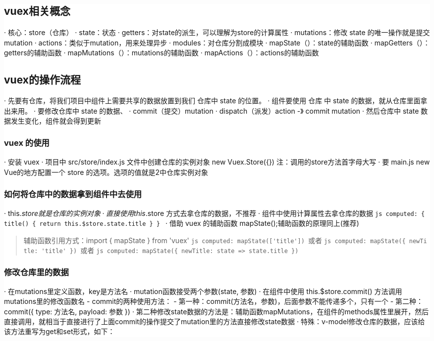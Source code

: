 ## vuex相关概念
· 核心：store（仓库）
    · state：状态
    · getters：对state的派生，可以理解为store的计算属性
    · mutations：修改 state 的唯一操作就是提交mutation
    · actions：类似于mutation，用来处理异步
    · modules：对仓库分割成模块
· mapState（）：state的辅助函数
· mapGetters（）：getters的辅助函数
· mapMutations（）：mutations的辅助函数
· mapActions（）：actions的辅助函数

## vuex的操作流程
· 先要有仓库，将我们项目中组件上需要共享的数据放置到我们 仓库中 state 的位置。
· 组件要使用 仓库 中 state 的数据，就从仓库里面拿出来用。
· 要修改仓库中 state 的数据、
    · commit（提交）mutation
    · dispatch（派发）action -》 commit mutation
· 然后仓库中 state 数据发生变化，组件就会得到更新

### vuex 的使用
· 安装 vuex
· 项目中 src/store/index.js 文件中创建仓库的实例对象 new Vuex.Store({}) 注：调用的store方法首字母大写
· 要 main.js new Vue的地方配置一个 store 的选项。选项的值就是2中仓库实例对象

### 如何将仓库中的数据拿到组件中去使用
· this.$store 就是仓库的实例对象
· 直接使用 this.$store 方式去拿仓库的数据，不推荐
· 组件中使用计算属性去拿仓库的数据
`js
computed: {
    title() {
        return this.$store.state.title
    }
}
`
· 借助 vuex 的辅助函数 mapState();辅助函数的原理同上(推荐)
> 辅助函数引用方式：import { mapState } from 'vuex'
`js
computed: mapState(['title'])
`或者
`js
computed: mapState({
    newTitle: 'title'
})
`或者
`js
computed: mapState({
    newTitle: state => state.title
})
`
### 修改仓库里的数据
· 在mutations里定义函数，key是方法名
· mutation函数接受两个参数(state, 参数)
· 在组件中使用 this.$store.commit() 方法调用mutations里的修改函数名
    - commit的两种使用方法：
    - 第一种：commit(方法名，参数)，后面参数不能传递多个，只有一个
    - 第二种：commit({ type: 方法名, payload: 参数 })
· 第二种修改state数据的方法是：辅助函数mapMutations，在组件的methods属性里展开，然后直接调用，就相当于直接进行了上面commit的操作提交了mutation里的方法直接修改state数据
· 特殊：v-model修改仓库的数据，应该给该方法重写为get和set形式，如下：